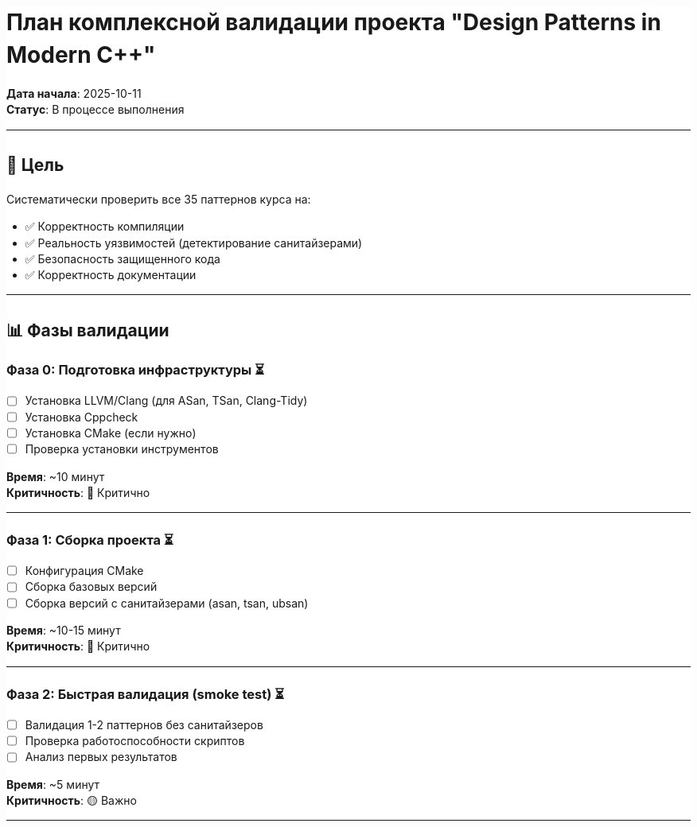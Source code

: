 # План комплексной валидации проекта "Design Patterns in Modern C++"

**Дата начала**: 2025-10-11  
**Статус**: В процессе выполнения

---

## 🎯 Цель

Систематически проверить все 35 паттернов курса на:
- ✅ Корректность компиляции
- ✅ Реальность уязвимостей (детектирование санитайзерами)
- ✅ Безопасность защищенного кода
- ✅ Корректность документации

---

## 📊 Фазы валидации

### Фаза 0: Подготовка инфраструктуры ⏳
- [ ] Установка LLVM/Clang (для ASan, TSan, Clang-Tidy)
- [ ] Установка Cppcheck
- [ ] Установка CMake (если нужно)
- [ ] Проверка установки инструментов

**Время**: ~10 минут  
**Критичность**: 🔴 Критично

---

### Фаза 1: Сборка проекта ⏳
- [ ] Конфигурация CMake
- [ ] Сборка базовых версий
- [ ] Сборка версий с санитайзерами (asan, tsan, ubsan)

**Время**: ~10-15 минут  
**Критичность**: 🔴 Критично

---

### Фаза 2: Быстрая валидация (smoke test) ⏳
- [ ] Валидация 1-2 паттернов без санитайзеров
- [ ] Проверка работоспособности скриптов
- [ ] Анализ первых результатов

**Время**: ~5 минут  
**Критичность**: 🟡 Важно

---
